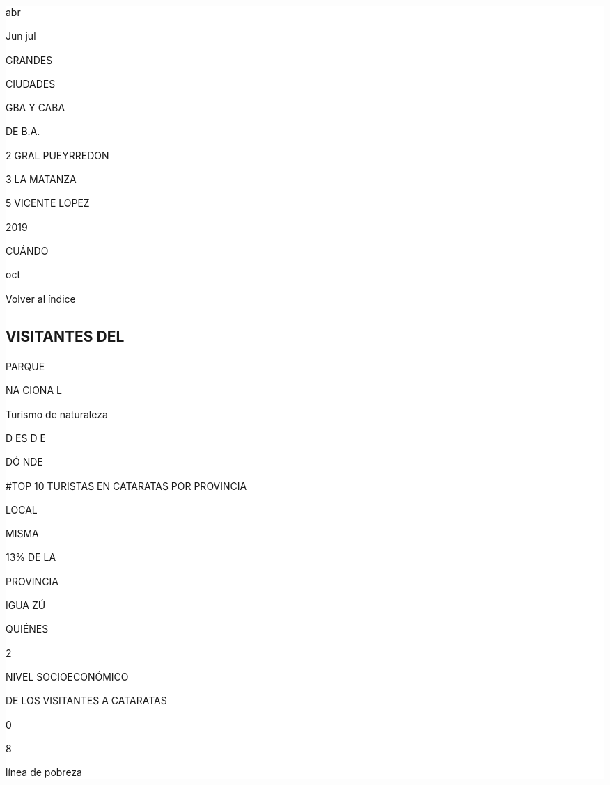 abr

Jun jul

GRANDES

CIUDADES

GBA Y CABA

DE B.A.

2 GRAL PUEYRREDON

3 LA MATANZA

5 VICENTE LOPEZ

2019

CUÁNDO

oct

Volver al índice

## VISITANTES DEL

PARQUE

NA CIONA L

Turismo de naturaleza

D ES D E

DÓ NDE

#TOP 10 TURISTAS EN CATARATAS POR PROVINCIA

LOCAL

MISMA

13% DE LA

PROVINCIA

IGUA ZÚ

QUIÉNES

2

NIVEL SOCIOECONÓMICO

DE LOS VISITANTES A CATARATAS

0

8

línea de pobreza
